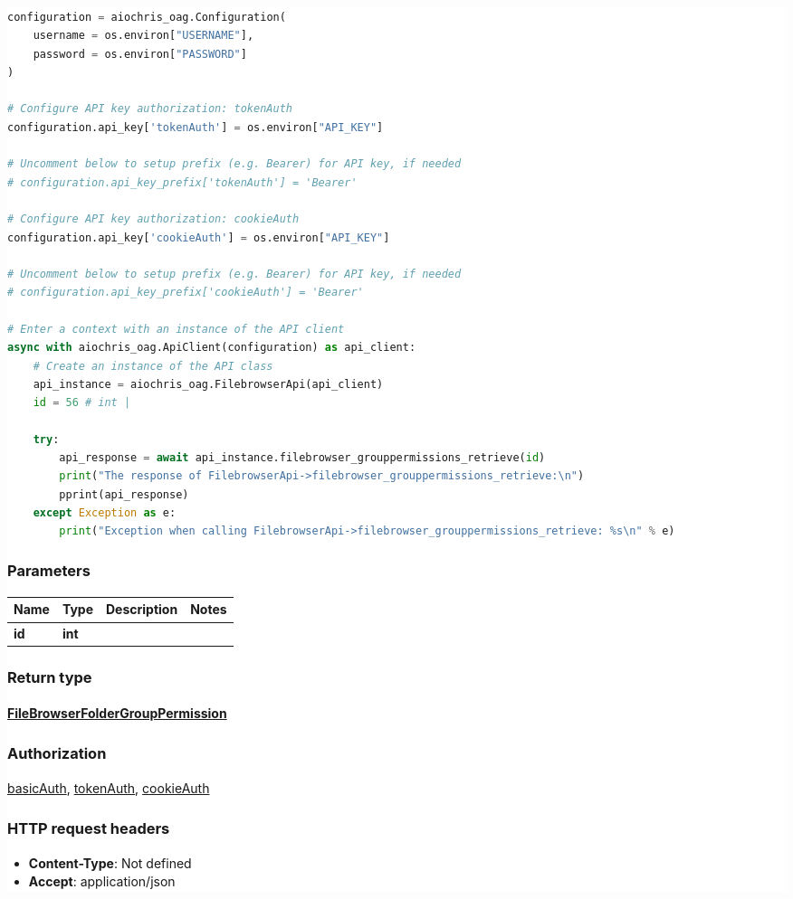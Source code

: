 ```python
configuration = aiochris_oag.Configuration(
    username = os.environ["USERNAME"],
    password = os.environ["PASSWORD"]
)

# Configure API key authorization: tokenAuth
configuration.api_key['tokenAuth'] = os.environ["API_KEY"]

# Uncomment below to setup prefix (e.g. Bearer) for API key, if needed
# configuration.api_key_prefix['tokenAuth'] = 'Bearer'

# Configure API key authorization: cookieAuth
configuration.api_key['cookieAuth'] = os.environ["API_KEY"]

# Uncomment below to setup prefix (e.g. Bearer) for API key, if needed
# configuration.api_key_prefix['cookieAuth'] = 'Bearer'

# Enter a context with an instance of the API client
async with aiochris_oag.ApiClient(configuration) as api_client:
    # Create an instance of the API class
    api_instance = aiochris_oag.FilebrowserApi(api_client)
    id = 56 # int | 

    try:
        api_response = await api_instance.filebrowser_grouppermissions_retrieve(id)
        print("The response of FilebrowserApi->filebrowser_grouppermissions_retrieve:\n")
        pprint(api_response)
    except Exception as e:
        print("Exception when calling FilebrowserApi->filebrowser_grouppermissions_retrieve: %s\n" % e)
```



### Parameters


Name | Type | Description  | Notes
------------- | ------------- | ------------- | -------------
 **id** | **int**|  | 

### Return type

[**FileBrowserFolderGroupPermission**](FileBrowserFolderGroupPermission.md)

### Authorization

[basicAuth](../README.md#basicAuth), [tokenAuth](../README.md#tokenAuth), [cookieAuth](../README.md#cookieAuth)

### HTTP request headers

 - **Content-Type**: Not defined
 - **Accept**: application/json
